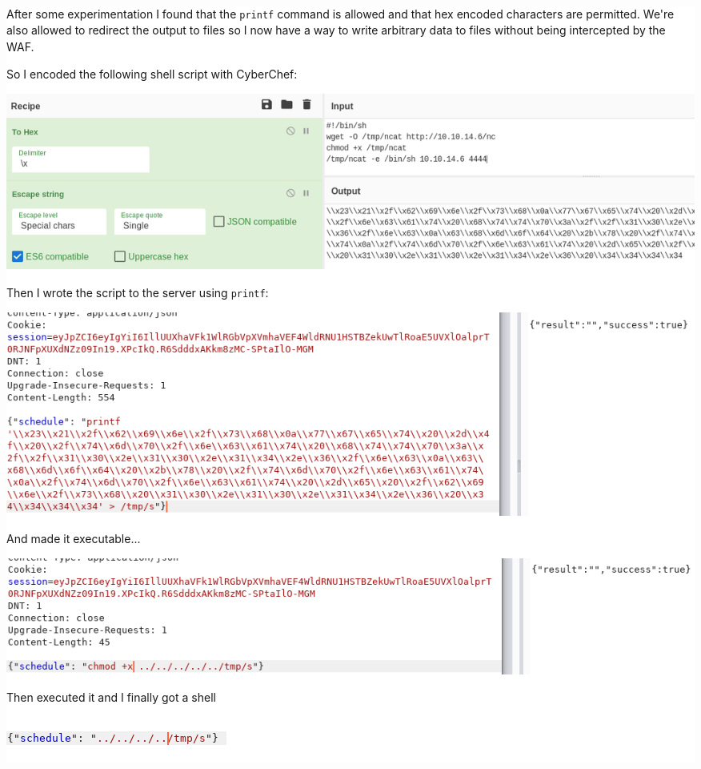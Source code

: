 After some experimentation I found that the `printf` command is allowed and that hex encoded characters are permitted. We're also allowed to redirect the output to files so I now have a way to write arbitrary data to files without being intercepted by the WAF.

So I encoded the following shell script with CyberChef:

![](/assets/images/htb-writeup-smasher2/rce5.png)

Then I wrote the script to the server using `printf`:

![](/assets/images/htb-writeup-smasher2/rce6.png)

And made it executable...

![](/assets/images/htb-writeup-smasher2/rce7.png)

Then executed it and I finally got a shell

![](/assets/images/htb-writeup-smasher2/rce8.png)
